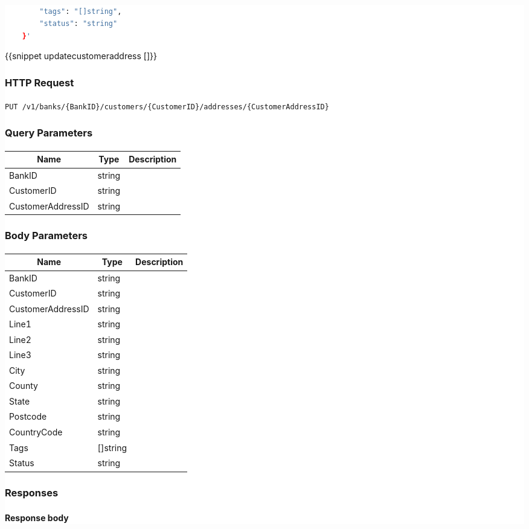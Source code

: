 ```sh
		"tags": "[]string",
		"status": "string"
	}'
```
{{snippet updatecustomeraddress []}}

### HTTP Request

`PUT /v1/banks/{BankID}/customers/{CustomerID}/addresses/{CustomerAddressID}`

### Query Parameters

| Name              | Type   | Description |
|-------------------|--------|-------------|
| BankID            | string |             |
| CustomerID        | string |             |
| CustomerAddressID | string |             |

### Body Parameters

| Name              | Type     | Description |
|-------------------|----------|-------------|
| BankID            | string   |             |
| CustomerID        | string   |             |
| CustomerAddressID | string   |             |
| Line1             | string   |             |
| Line2             | string   |             |
| Line3             | string   |             |
| City              | string   |             |
| County            | string   |             |
| State             | string   |             |
| Postcode          | string   |             |
| CountryCode       | string   |             |
| Tags              | []string |             |
| Status            | string   |             |

### Responses

#### Response body

